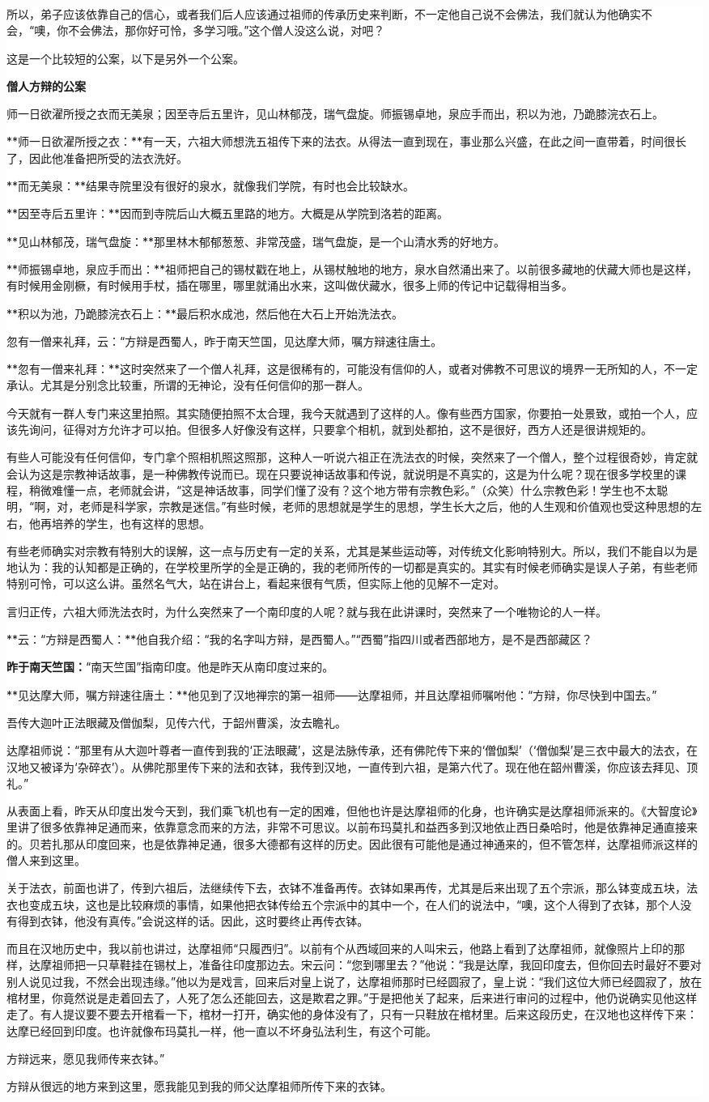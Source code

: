 所以，弟子应该依靠自己的信心，或者我们后人应该通过祖师的传承历史来判断，不一定他自己说不会佛法，我们就认为他确实不会，“噢，你不会佛法，那你好可怜，多学习哦。”这个僧人没这么说，对吧？

这是一个比较短的公案，以下是另外一个公案。

**僧人方辩的公案**

师一日欲濯所授之衣而无美泉；因至寺后五里许，见山林郁茂，瑞气盘旋。师振锡卓地，泉应手而出，积以为池，乃跪膝浣衣石上。

**师一日欲濯所授之衣：**有一天，六祖大师想洗五祖传下来的法衣。从得法一直到现在，事业那么兴盛，在此之间一直带着，时间很长了，因此他准备把所受的法衣洗好。

**而无美泉：**结果寺院里没有很好的泉水，就像我们学院，有时也会比较缺水。

**因至寺后五里许：**因而到寺院后山大概五里路的地方。大概是从学院到洛若的距离。

**见山林郁茂，瑞气盘旋：**那里林木郁郁葱葱、非常茂盛，瑞气盘旋，是一个山清水秀的好地方。

**师振锡卓地，泉应手而出：**祖师把自己的锡杖戳在地上，从锡杖触地的地方，泉水自然涌出来了。以前很多藏地的伏藏大师也是这样，有时候用金刚橛，有时候用手杖，插在哪里，哪里就涌出水来，这叫做伏藏水，很多上师的传记中记载得相当多。

**积以为池，乃跪膝浣衣石上：**最后积水成池，然后他在大石上开始洗法衣。

忽有一僧来礼拜，云：“方辩是西蜀人，昨于南天竺国，见达摩大师，嘱方辩速往唐土。

**忽有一僧来礼拜：**这时突然来了一个僧人礼拜，这是很稀有的，可能没有信仰的人，或者对佛教不可思议的境界一无所知的人，不一定承认。尤其是分别念比较重，所谓的无神论，没有任何信仰的那一群人。

今天就有一群人专门来这里拍照。其实随便拍照不太合理，我今天就遇到了这样的人。像有些西方国家，你要拍一处景致，或拍一个人，应该先询问，征得对方允许才可以拍。但很多人好像没有这样，只要拿个相机，就到处都拍，这不是很好，西方人还是很讲规矩的。

有些人可能没有任何信仰，专门拿个照相机照这照那，这种人一听说六祖正在洗法衣的时候，突然来了一个僧人，整个过程很奇妙，肯定就会认为这是宗教神话故事，是一种佛教传说而已。现在只要说神话故事和传说，就说明是不真实的，这是为什么呢？现在很多学校里的课程，稍微难懂一点，老师就会讲，“这是神话故事，同学们懂了没有？这个地方带有宗教色彩。”（众笑）什么宗教色彩！学生也不太聪明，“啊，对，老师是科学家，宗教是迷信。”有些时候，老师的思想就是学生的思想，学生长大之后，他的人生观和价值观也受这种思想的左右，他再培养的学生，也有这样的思想。

有些老师确实对宗教有特别大的误解，这一点与历史有一定的关系，尤其是某些运动等，对传统文化影响特别大。所以，我们不能自以为是地认为：我的认知都是正确的，在学校里所学的全是正确的，我的老师所传的一切都是真实的。其实有时候老师确实是误人子弟，有些老师特别可怜，可以这么讲。虽然名气大，站在讲台上，看起来很有气质，但实际上他的见解不一定对。

言归正传，六祖大师洗法衣时，为什么突然来了一个南印度的人呢？就与我在此讲课时，突然来了一个唯物论的人一样。

**云：“方辩是西蜀人：**他自我介绍：“我的名字叫方辩，是西蜀人。”“西蜀”指四川或者西部地方，是不是西部藏区？

**昨于南天竺国：**“南天竺国”指南印度。他是昨天从南印度过来的。

**见达摩大师，嘱方辩速往唐土：**他见到了汉地禅宗的第一祖师——达摩祖师，并且达摩祖师嘱咐他：“方辩，你尽快到中国去。”

吾传大迦叶正法眼藏及僧伽梨，见传六代，于韶州曹溪，汝去瞻礼。

达摩祖师说：“那里有从大迦叶尊者一直传到我的‘正法眼藏’，这是法脉传承，还有佛陀传下来的‘僧伽梨’（‘僧伽梨’是三衣中最大的法衣，在汉地又被译为‘杂碎衣’）。从佛陀那里传下来的法和衣钵，我传到汉地，一直传到六祖，是第六代了。现在他在韶州曹溪，你应该去拜见、顶礼。”

从表面上看，昨天从印度出发今天到，我们乘飞机也有一定的困难，但他也许是达摩祖师的化身，也许确实是达摩祖师派来的。《大智度论》里讲了很多依靠神足通而来，依靠意念而来的方法，非常不可思议。以前布玛莫扎和益西多到汉地依止西日桑哈时，他是依靠神足通直接来的。贝若扎那从印度回来，也是依靠神足通，很多大德都有这样的历史。因此很有可能他是通过神通来的，但不管怎样，达摩祖师派这样的僧人来到这里。

关于法衣，前面也讲了，传到六祖后，法继续传下去，衣钵不准备再传。衣钵如果再传，尤其是后来出现了五个宗派，那么钵变成五块，法衣也变成五块，这也是比较麻烦的事情，如果他把衣钵传给五个宗派中的其中一个，在人们的说法中，“噢，这个人得到了衣钵，那个人没有得到衣钵，他没有真传。”会说这样的话。因此，这时要终止再传衣钵。

而且在汉地历史中，我以前也讲过，达摩祖师“只履西归”。以前有个从西域回来的人叫宋云，他路上看到了达摩祖师，就像照片上印的那样，达摩祖师把一只草鞋挂在锡杖上，准备往印度那边去。宋云问：“您到哪里去？”他说：“我是达摩，我回印度去，但你回去时最好不要对别人说见过我，不然会出现违缘。”他以为是戏言，回来后对皇上说了，达摩祖师那时已经圆寂了，皇上说：“我们这位大师已经圆寂了，放在棺材里，你竟然说是走着回去了，人死了怎么还能回去，这是欺君之罪。”于是把他关了起来，后来进行审问的过程中，他仍说确实见他这样走了。有人提议要不要去开棺看一下，棺材一打开，确实他的身体没有了，只有一只鞋放在棺材里。后来这段历史，在汉地也这样传下来：达摩已经回到印度。也许就像布玛莫扎一样，他一直以不坏身弘法利生，有这个可能。

方辩远来，愿见我师传来衣钵。”

方辩从很远的地方来到这里，愿我能见到我的师父达摩祖师所传下来的衣钵。

